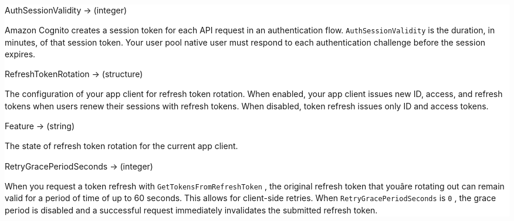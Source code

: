 AuthSessionValidity -> (integer)

Amazon Cognito creates a session token for each API request in an authentication flow. `AuthSessionValidity` is the duration, in minutes, of that session token. Your user pool native user must respond to each authentication challenge before the session expires.

RefreshTokenRotation -> (structure)

The configuration of your app client for refresh token rotation. When enabled, your app client issues new ID, access, and refresh tokens when users renew their sessions with refresh tokens. When disabled, token refresh issues only ID and access tokens.

Feature -> (string)

The state of refresh token rotation for the current app client.

RetryGracePeriodSeconds -> (integer)

When you request a token refresh with `GetTokensFromRefreshToken` , the original refresh token that youâre rotating out can remain valid for a period of time of up to 60 seconds. This allows for client-side retries. When `RetryGracePeriodSeconds` is `0` , the grace period is disabled and a successful request immediately invalidates the submitted refresh token.